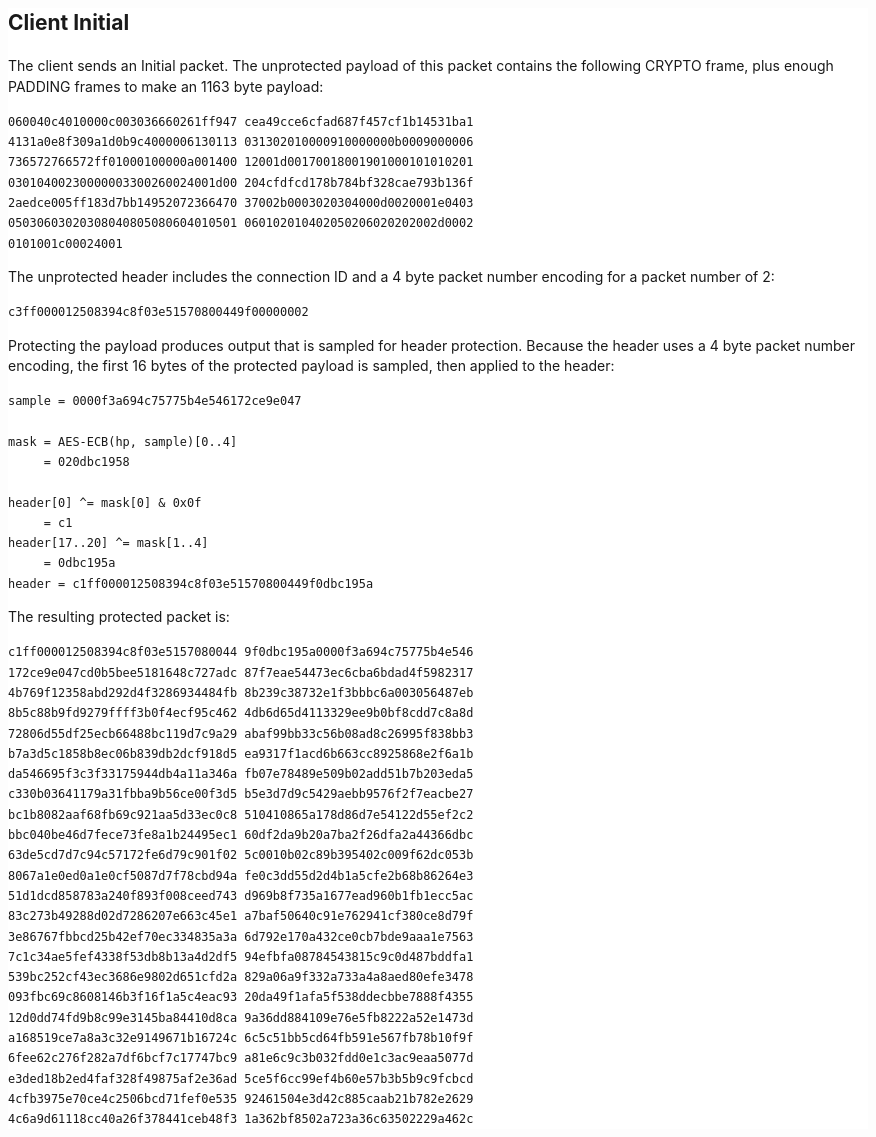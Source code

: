 
## Client Initial

The client sends an Initial packet.  The unprotected payload of this packet
contains the following CRYPTO frame, plus enough PADDING frames to make an 1163
byte payload:

~~~
060040c4010000c003036660261ff947 cea49cce6cfad687f457cf1b14531ba1
4131a0e8f309a1d0b9c4000006130113 031302010000910000000b0009000006
736572766572ff01000100000a001400 12001d00170018001901000101010201
03010400230000003300260024001d00 204cfdfcd178b784bf328cae793b136f
2aedce005ff183d7bb14952072366470 37002b0003020304000d0020001e0403
05030603020308040805080604010501 060102010402050206020202002d0002
0101001c00024001
~~~

The unprotected header includes the connection ID and a 4 byte packet number
encoding for a packet number of 2:

~~~
c3ff000012508394c8f03e51570800449f00000002
~~~

Protecting the payload produces output that is sampled for header protection.
Because the header uses a 4 byte packet number encoding, the first 16 bytes of
the protected payload is sampled, then applied to the header:

~~~
sample = 0000f3a694c75775b4e546172ce9e047

mask = AES-ECB(hp, sample)[0..4]
     = 020dbc1958

header[0] ^= mask[0] & 0x0f
     = c1
header[17..20] ^= mask[1..4]
     = 0dbc195a
header = c1ff000012508394c8f03e51570800449f0dbc195a
~~~

The resulting protected packet is:

~~~
c1ff000012508394c8f03e5157080044 9f0dbc195a0000f3a694c75775b4e546
172ce9e047cd0b5bee5181648c727adc 87f7eae54473ec6cba6bdad4f5982317
4b769f12358abd292d4f3286934484fb 8b239c38732e1f3bbbc6a003056487eb
8b5c88b9fd9279ffff3b0f4ecf95c462 4db6d65d4113329ee9b0bf8cdd7c8a8d
72806d55df25ecb66488bc119d7c9a29 abaf99bb33c56b08ad8c26995f838bb3
b7a3d5c1858b8ec06b839db2dcf918d5 ea9317f1acd6b663cc8925868e2f6a1b
da546695f3c3f33175944db4a11a346a fb07e78489e509b02add51b7b203eda5
c330b03641179a31fbba9b56ce00f3d5 b5e3d7d9c5429aebb9576f2f7eacbe27
bc1b8082aaf68fb69c921aa5d33ec0c8 510410865a178d86d7e54122d55ef2c2
bbc040be46d7fece73fe8a1b24495ec1 60df2da9b20a7ba2f26dfa2a44366dbc
63de5cd7d7c94c57172fe6d79c901f02 5c0010b02c89b395402c009f62dc053b
8067a1e0ed0a1e0cf5087d7f78cbd94a fe0c3dd55d2d4b1a5cfe2b68b86264e3
51d1dcd858783a240f893f008ceed743 d969b8f735a1677ead960b1fb1ecc5ac
83c273b49288d02d7286207e663c45e1 a7baf50640c91e762941cf380ce8d79f
3e86767fbbcd25b42ef70ec334835a3a 6d792e170a432ce0cb7bde9aaa1e7563
7c1c34ae5fef4338f53db8b13a4d2df5 94efbfa08784543815c9c0d487bddfa1
539bc252cf43ec3686e9802d651cfd2a 829a06a9f332a733a4a8aed80efe3478
093fbc69c8608146b3f16f1a5c4eac93 20da49f1afa5f538ddecbbe7888f4355
12d0dd74fd9b8c99e3145ba84410d8ca 9a36dd884109e76e5fb8222a52e1473d
a168519ce7a8a3c32e9149671b16724c 6c5c51bb5cd64fb591e567fb78b10f9f
6fee62c276f282a7df6bcf7c17747bc9 a81e6c9c3b032fdd0e1c3ac9eaa5077d
e3ded18b2ed4faf328f49875af2e36ad 5ce5f6cc99ef4b60e57b3b5b9c9fcbcd
4cfb3975e70ce4c2506bcd71fef0e535 92461504e3d42c885caab21b782e2629
4c6a9d61118cc40a26f378441ceb48f3 1a362bf8502a723a36c63502229a462c
~~~